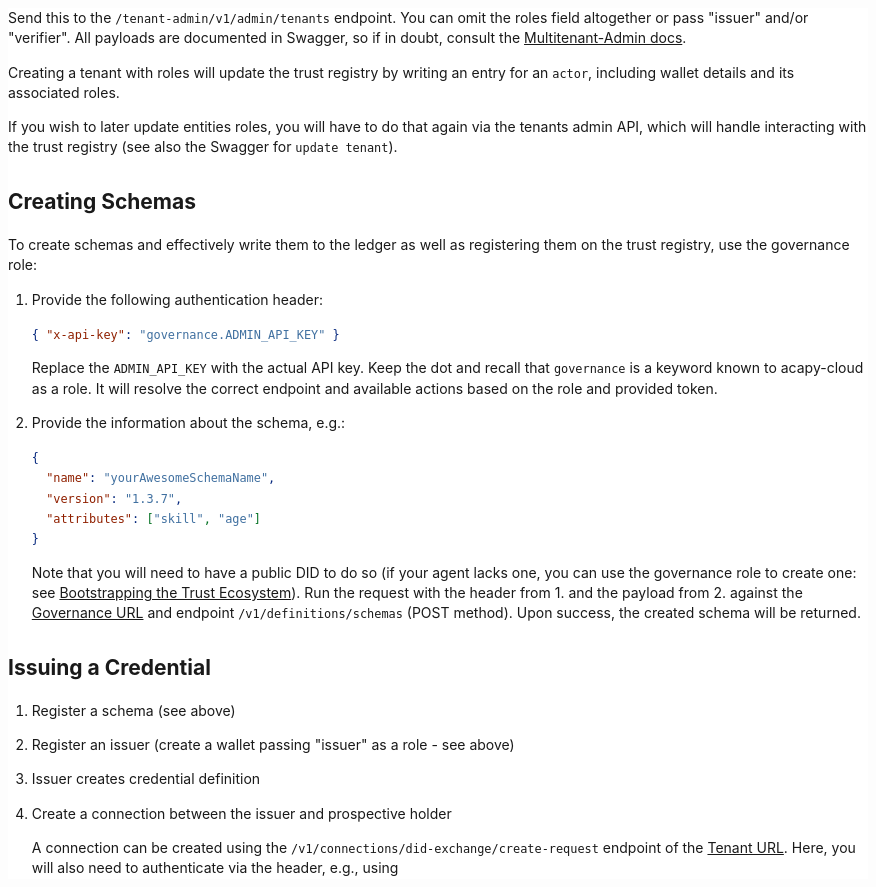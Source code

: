 Send this to the `/tenant-admin/v1/admin/tenants` endpoint. You can omit the
roles field altogether or pass "issuer" and/or "verifier". All payloads are
documented in Swagger, so if in doubt, consult the
[Multitenant-Admin docs](http://cloudapi.127.0.0.1.nip.io/tenant-admin/docs).

Creating a tenant with roles will update the trust registry by writing an entry
for an `actor`, including wallet details and its associated roles.

If you wish to later update entities roles, you will have to do that again via
the tenants admin API, which will handle interacting with the trust registry
(see also the Swagger for `update tenant`).

## Creating Schemas

To create schemas and effectively write them to the ledger as well as registering
them on the trust registry, use the governance role:

1. Provide the following authentication header:

   ```json
   { "x-api-key": "governance.ADMIN_API_KEY" }
   ```

   Replace the `ADMIN_API_KEY` with the actual API key. Keep the dot and recall
   that `governance` is a keyword known to acapy-cloud as a role. It will
   resolve the correct endpoint and available actions based on the role and
   provided token.

2. Provide the information about the schema, e.g.:

   ```json
   {
     "name": "yourAwesomeSchemaName",
     "version": "1.3.7",
     "attributes": ["skill", "age"]
   }
   ```

   Note that you will need to have a public DID to do so (if your agent lacks
   one, you can use the governance role to create one: see
   [Bootstrapping the Trust Ecosystem](./Bootstrap%20Trust%20Ecosystem.md)).
   Run the request with the header from 1. and the payload from 2. against the
   [Governance URL](http://cloudapi.127.0.0.1.nip.io/governance/docs)
   and endpoint `/v1/definitions/schemas` (POST method). Upon success, the
   created schema will be returned.

## Issuing a Credential

1. Register a schema (see above)
2. Register an issuer (create a wallet passing "issuer" as a role - see above)
3. Issuer creates credential definition
4. Create a connection between the issuer and prospective holder

   A connection can be created using the
   `/v1/connections/did-exchange/create-request` endpoint of the
   [Tenant URL](http://cloudapi.127.0.0.1.nip.io/tenant/docs).
   Here, you will also need to authenticate via the header, e.g., using
